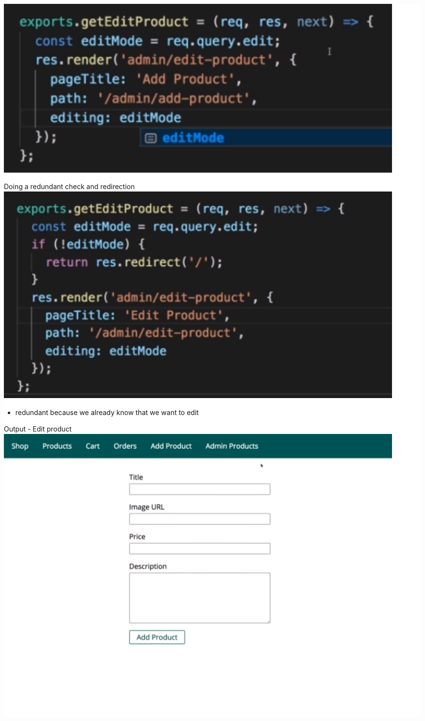 <img src="./assets/S9/94.png" alt="packages" width="800"/>

Doing a redundant check and redirection
<img src="./assets/S9/97.png" alt="packages" width="800"/>
- redundant because we already know that we want to edit

Output - Edit product
<img src="./assets/S9/98.png" alt="packages" width="800"/>
